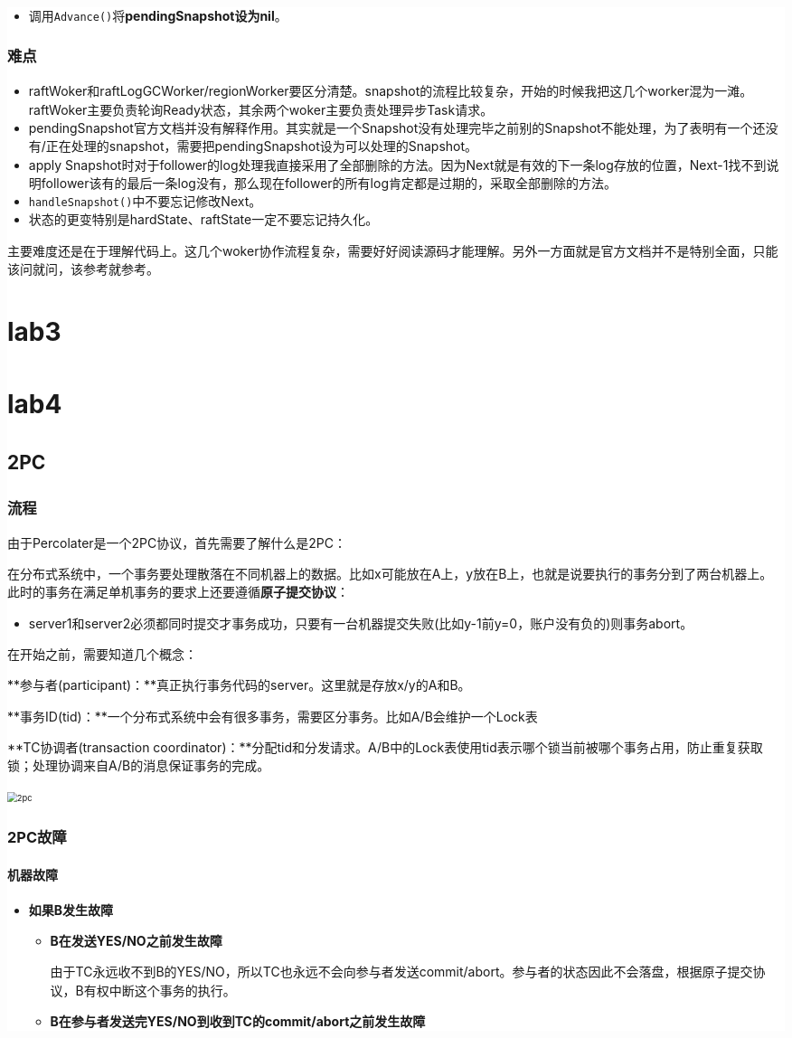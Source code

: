   - 调用`Advance()`将**pendingSnapshot设为nil**。

### 难点

- raftWoker和raftLogGCWorker/regionWorker要区分清楚。snapshot的流程比较复杂，开始的时候我把这几个worker混为一滩。raftWoker主要负责轮询Ready状态，其余两个woker主要负责处理异步Task请求。
- pendingSnapshot官方文档并没有解释作用。其实就是一个Snapshot没有处理完毕之前别的Snapshot不能处理，为了表明有一个还没有/正在处理的snapshot，需要把pendingSnapshot设为可以处理的Snapshot。
- apply Snapshot时对于follower的log处理我直接采用了全部删除的方法。因为Next就是有效的下一条log存放的位置，Next-1找不到说明follower该有的最后一条log没有，那么现在follower的所有log肯定都是过期的，采取全部删除的方法。
- `handleSnapshot()`中不要忘记修改Next。
- 状态的更变特别是hardState、raftState一定不要忘记持久化。

主要难度还是在于理解代码上。这几个woker协作流程复杂，需要好好阅读源码才能理解。另外一方面就是官方文档并不是特别全面，只能该问就问，该参考就参考。

# lab3



# lab4

## 2PC

### 流程

由于Percolater是一个2PC协议，首先需要了解什么是2PC：

在分布式系统中，一个事务要处理散落在不同机器上的数据。比如x可能放在A上，y放在B上，也就是说要执行的事务分到了两台机器上。此时的事务在满足单机事务的要求上还要遵循**原子提交协议**：

- server1和server2必须都同时提交才事务成功，只要有一台机器提交失败(比如y-1前y=0，账户没有负的)则事务abort。

在开始之前，需要知道几个概念：

**参与者(participant)：**真正执行事务代码的server。这里就是存放x/y的A和B。

**事务ID(tid)：**一个分布式系统中会有很多事务，需要区分事务。比如A/B会维护一个Lock表

**TC协调者(transaction coordinator)：**分配tid和分发请求。A/B中的Lock表使用tid表示哪个锁当前被哪个事务占用，防止重复获取锁；处理协调来自A/B的消息保证事务的完成。

<img src="C:\Users\hp\Desktop\求职\设计模式\pics\2pc.png" alt="2pc" style="zoom:67%;" />

### 2PC故障

#### 机器故障

- **如果B发生故障**

  - **B在发送YES/NO之前发生故障**

    由于TC永远收不到B的YES/NO，所以TC也永远不会向参与者发送commit/abort。参与者的状态因此不会落盘，根据原子提交协议，B有权中断这个事务的执行。

  - **B在参与者发送完YES/NO到收到TC的commit/abort之前发生故障**
